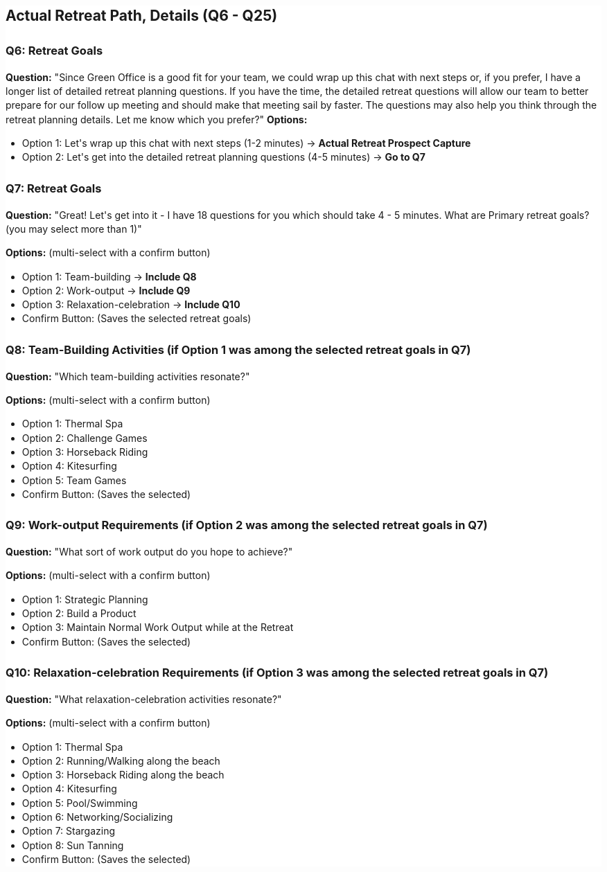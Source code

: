 
## Actual Retreat Path, Details (Q6 - Q25)

### Q6: Retreat Goals
**Question:** "Since Green Office is a good fit for your team, we could wrap up this chat with next steps or, if you prefer, I have a longer list of detailed retreat planning questions.  If you have the time, the detailed retreat questions will allow our team to better prepare for our follow up meeting and should make that meeting sail by faster.  The questions may also help you think through the retreat planning details.  Let me know which you prefer?"
**Options:**
- Option 1: Let's wrap up this chat with next steps (1-2 minutes) → **Actual Retreat Prospect Capture**
- Option 2: Let's get into the detailed retreat planning questions (4-5 minutes)  → **Go to Q7**

### Q7: Retreat Goals
**Question:** "Great!  Let's get into it - I have 18 questions for you which should take 4 - 5 minutes.  What are Primary retreat goals? (you may select more than 1)"

**Options:** (multi-select with a confirm button)
- Option 1: Team-building → **Include Q8**
- Option 2: Work-output → **Include Q9**
- Option 3: Relaxation-celebration → **Include Q10**
- Confirm Button: (Saves the selected retreat goals)

### Q8: Team-Building Activities (if Option 1 was among the selected retreat goals in Q7)
**Question:** "Which team-building activities resonate?"

**Options:** (multi-select with a confirm button)
- Option 1: Thermal Spa
- Option 2: Challenge Games
- Option 3: Horseback Riding
- Option 4: Kitesurfing
- Option 5: Team Games
- Confirm Button: (Saves the selected)

### Q9: Work-output Requirements (if Option 2 was among the selected retreat goals in Q7)
**Question:** "What sort of work output do you hope to achieve?"

**Options:** (multi-select with a confirm button)
- Option 1: Strategic Planning
- Option 2: Build a Product
- Option 3: Maintain Normal Work Output while at the Retreat
- Confirm Button: (Saves the selected)

### Q10: Relaxation-celebration Requirements (if Option 3 was among the selected retreat goals in Q7)
**Question:** "What relaxation-celebration activities resonate?"

**Options:** (multi-select with a confirm button)
- Option 1: Thermal Spa
- Option 2: Running/Walking along the beach
- Option 3: Horseback Riding along the beach
- Option 4: Kitesurfing
- Option 5: Pool/Swimming
- Option 6: Networking/Socializing
- Option 7: Stargazing
- Option 8: Sun Tanning
- Confirm Button: (Saves the selected)
